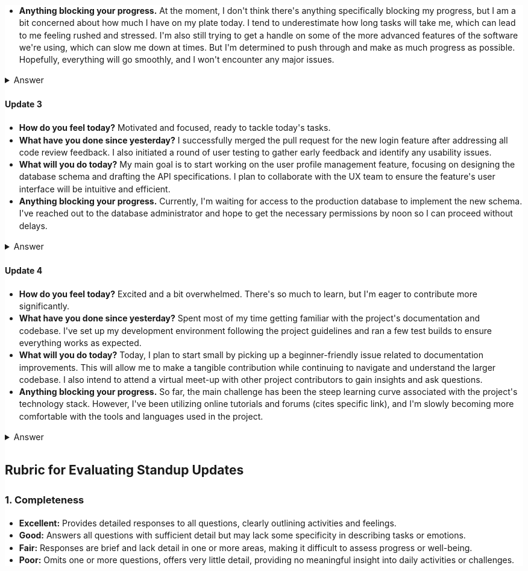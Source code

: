 - **Anything blocking your progress.** At the moment, I don't think there's anything specifically blocking my progress, but I am a bit concerned about how much I have on my plate today. I tend to underestimate how long tasks will take me, which can lead to me feeling rushed and stressed. I'm also still trying to get a handle on some of the more advanced features of the software we're using, which can slow me down at times. But I'm determined to push through and make as much progress as possible. Hopefully, everything will go smoothly, and I won't encounter any major issues.

<details><summary>Answer</summary></details>

#### Update 3

- **How do you feel today?** Motivated and focused, ready to tackle today's tasks.
- **What have you done since yesterday?** I successfully merged the pull request for the new login feature after addressing all code review feedback. I also initiated a round of user testing to gather early feedback and identify any usability issues.
- **What will you do today?** My main goal is to start working on the user profile management feature, focusing on designing the database schema and drafting the API specifications. I plan to collaborate with the UX team to ensure the feature's user interface will be intuitive and efficient.
- **Anything blocking your progress.** Currently, I'm waiting for access to the production database to implement the new schema. I've reached out to the database administrator and hope to get the necessary permissions by noon so I can proceed without delays.

<details><summary>Answer</summary></details>

#### Update 4

- **How do you feel today?** Excited and a bit overwhelmed. There's so much to learn, but I'm eager to contribute more significantly.
- **What have you done since yesterday?** Spent most of my time getting familiar with the project's documentation and codebase. I've set up my development environment following the project guidelines and ran a few test builds to ensure everything works as expected.
- **What will you do today?** Today, I plan to start small by picking up a beginner-friendly issue related to documentation improvements. This will allow me to make a tangible contribution while continuing to navigate and understand the larger codebase. I also intend to attend a virtual meet-up with other project contributors to gain insights and ask questions.
- **Anything blocking your progress.** So far, the main challenge has been the steep learning curve associated with the project's technology stack. However, I've been utilizing online tutorials and forums (cites specific link), and I'm slowly becoming more comfortable with the tools and languages used in the project.

<details><summary>Answer</summary></details>

## Rubric for Evaluating Standup Updates

### 1. Completeness

- **Excellent:** Provides detailed responses to all questions, clearly outlining activities and feelings.
- **Good:** Answers all questions with sufficient detail but may lack some specificity in describing tasks or emotions.
- **Fair:** Responses are brief and lack detail in one or more areas, making it difficult to assess progress or well-being.
- **Poor:** Omits one or more questions, offers very little detail, providing no meaningful insight into daily activities or challenges.
